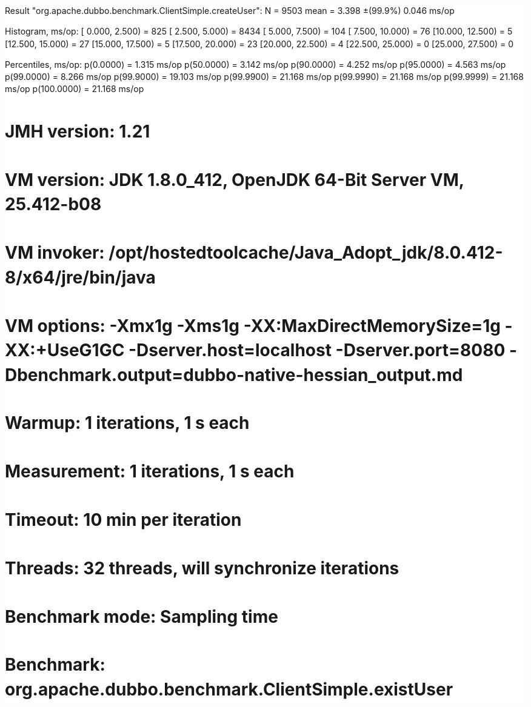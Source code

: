 

Result "org.apache.dubbo.benchmark.ClientSimple.createUser":
  N = 9503
  mean =      3.398 ±(99.9%) 0.046 ms/op

  Histogram, ms/op:
    [ 0.000,  2.500) = 825 
    [ 2.500,  5.000) = 8434 
    [ 5.000,  7.500) = 104 
    [ 7.500, 10.000) = 76 
    [10.000, 12.500) = 5 
    [12.500, 15.000) = 27 
    [15.000, 17.500) = 5 
    [17.500, 20.000) = 23 
    [20.000, 22.500) = 4 
    [22.500, 25.000) = 0 
    [25.000, 27.500) = 0 

  Percentiles, ms/op:
      p(0.0000) =      1.315 ms/op
     p(50.0000) =      3.142 ms/op
     p(90.0000) =      4.252 ms/op
     p(95.0000) =      4.563 ms/op
     p(99.0000) =      8.266 ms/op
     p(99.9000) =     19.103 ms/op
     p(99.9900) =     21.168 ms/op
     p(99.9990) =     21.168 ms/op
     p(99.9999) =     21.168 ms/op
    p(100.0000) =     21.168 ms/op


# JMH version: 1.21
# VM version: JDK 1.8.0_412, OpenJDK 64-Bit Server VM, 25.412-b08
# VM invoker: /opt/hostedtoolcache/Java_Adopt_jdk/8.0.412-8/x64/jre/bin/java
# VM options: -Xmx1g -Xms1g -XX:MaxDirectMemorySize=1g -XX:+UseG1GC -Dserver.host=localhost -Dserver.port=8080 -Dbenchmark.output=dubbo-native-hessian_output.md
# Warmup: 1 iterations, 1 s each
# Measurement: 1 iterations, 1 s each
# Timeout: 10 min per iteration
# Threads: 32 threads, will synchronize iterations
# Benchmark mode: Sampling time
# Benchmark: org.apache.dubbo.benchmark.ClientSimple.existUser
